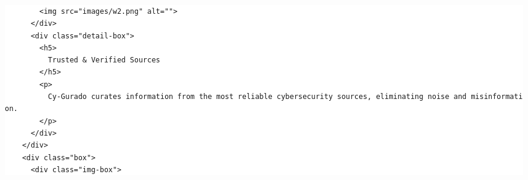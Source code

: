             <img src="images/w2.png" alt="">
          </div>
          <div class="detail-box">
            <h5>
              Trusted & Verified Sources
            </h5>
            <p>
              Cy-Gurado curates information from the most reliable cybersecurity sources, eliminating noise and misinformation.
            </p>
          </div>
        </div>
        <div class="box">
          <div class="img-box">
